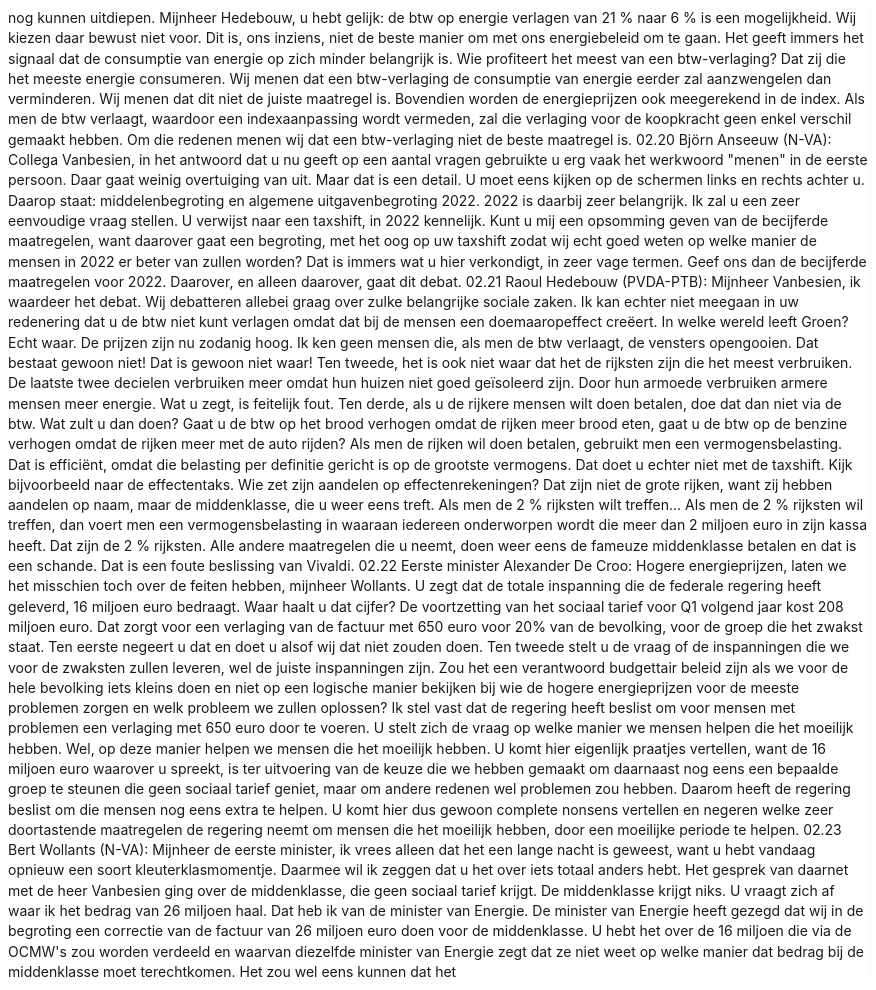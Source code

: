 nog kunnen uitdiepen. Mijnheer Hedebouw, u hebt gelijk: de btw op energie verlagen van 21 % naar 6 % is een mogelijkheid. Wij kiezen daar bewust niet voor. Dit is, ons inziens, niet de beste manier om met ons energiebeleid om te gaan. Het geeft immers het signaal dat de consumptie van energie op zich minder belangrijk is. Wie profiteert het meest van een btw-verlaging? Dat zij die het meeste energie consumeren. Wij menen dat een btw-verlaging de consumptie van energie eerder zal aanzwengelen dan verminderen. Wij menen dat dit niet de juiste maatregel is. Bovendien worden de energieprijzen ook meegerekend in de index. Als men de btw verlaagt, waardoor een indexaanpassing wordt vermeden, zal die verlaging voor de koopkracht geen enkel verschil gemaakt hebben. Om die redenen menen wij dat een btw-verlaging niet de beste maatregel is. 02.20 Björn Anseeuw (N-VA): Collega Vanbesien, in het antwoord dat u nu geeft op een aantal vragen gebruikte u erg vaak het werkwoord "menen" in de eerste persoon. Daar gaat weinig overtuiging van uit. Maar dat is een detail. U moet eens kijken op de schermen links en rechts achter u. Daarop staat: middelenbegroting en algemene uitgavenbegroting 2022. 2022 is daarbij zeer belangrijk. Ik zal u een zeer eenvoudige vraag stellen. U verwijst naar een taxshift, in 2022 kennelijk. Kunt u mij een opsomming geven van de becijferde maatregelen, want daarover gaat een begroting, met het oog op uw taxshift zodat wij echt goed weten op welke manier de mensen in 2022 er beter van zullen worden? Dat is immers wat u hier verkondigt, in zeer vage termen. Geef ons dan de becijferde maatregelen voor 2022. Daarover, en alleen daarover, gaat dit debat. 02.21 Raoul Hedebouw (PVDA-PTB): Mijnheer Vanbesien, ik waardeer het debat. Wij debatteren allebei graag over zulke belangrijke sociale zaken. Ik kan echter niet meegaan in uw redenering dat u de btw niet kunt verlagen omdat dat bij de mensen een doemaaropeffect creëert. In welke wereld leeft Groen? Echt waar. De prijzen zijn nu zodanig hoog. Ik ken geen mensen die, als men de btw verlaagt, de vensters opengooien. Dat bestaat gewoon niet! Dat is gewoon niet waar! Ten tweede, het is ook niet waar dat het de rijksten zijn die het meest verbruiken. De laatste twee decielen verbruiken meer omdat hun huizen niet goed geïsoleerd zijn. Door hun armoede verbruiken armere mensen meer energie. Wat u zegt, is feitelijk fout. Ten derde, als u de rijkere mensen wilt doen betalen, doe dat dan niet via de btw. Wat zult u dan doen? Gaat u de btw op het brood verhogen omdat de rijken meer brood eten, gaat u de btw op de benzine verhogen omdat de rijken meer met de auto rijden? Als men de rijken wil doen betalen, gebruikt men een vermogensbelasting. Dat is efficiënt, omdat die belasting per definitie gericht is op de grootste vermogens. Dat doet u echter niet met de taxshift. Kijk bijvoorbeeld naar de effectentaks. Wie zet zijn aandelen op effectenrekeningen? Dat zijn niet de grote rijken, want zij hebben aandelen op naam, maar de middenklasse, die u weer eens treft. Als men de 2 % rijksten wilt treffen… Als men de 2 % rijksten wil treffen, dan voert men een vermogensbelasting in waaraan iedereen onderworpen wordt die meer dan 2 miljoen euro in zijn kassa heeft. Dat zijn de 2 % rijksten. Alle andere maatregelen die u neemt, doen weer eens de fameuze middenklasse betalen en dat is een schande. Dat is een foute beslissing van Vivaldi. 02.22 Eerste minister Alexander De Croo: Hogere energieprijzen, laten we het misschien toch over de feiten hebben, mijnheer Wollants. U zegt dat de totale inspanning die de federale regering heeft geleverd, 16 miljoen euro bedraagt. Waar haalt u dat cijfer? De voortzetting van het sociaal tarief voor Q1 volgend jaar kost 208 miljoen euro. Dat zorgt voor een verlaging van de factuur met 650 euro voor 20% van de bevolking, voor de groep die het zwakst staat. Ten eerste negeert u dat en doet u alsof wij dat niet zouden doen. Ten tweede stelt u de vraag of de inspanningen die we voor de zwaksten zullen leveren, wel de juiste inspanningen zijn. Zou het een verantwoord budgettair beleid zijn als we voor de hele bevolking iets kleins doen en niet op een logische manier bekijken bij wie de hogere energieprijzen voor de meeste problemen zorgen en welk probleem we zullen oplossen? Ik stel vast dat de regering heeft beslist om voor mensen met problemen een verlaging met 650 euro door te voeren. U stelt zich de vraag op welke manier we mensen helpen die het moeilijk hebben. Wel, op deze manier helpen we mensen die het moeilijk hebben. U komt hier eigenlijk praatjes vertellen, want de 16 miljoen euro waarover u spreekt, is ter uitvoering van de keuze die we hebben gemaakt om daarnaast nog eens een bepaalde groep te steunen die geen sociaal tarief geniet, maar om andere redenen wel problemen zou hebben. Daarom heeft de regering beslist om die mensen nog eens extra te helpen. U komt hier dus gewoon complete nonsens vertellen en negeren welke zeer doortastende maatregelen de regering neemt om mensen die het moeilijk hebben, door een moeilijke periode te helpen. 02.23 Bert Wollants (N-VA): Mijnheer de eerste minister, ik vrees alleen dat het een lange nacht is geweest, want u hebt vandaag opnieuw een soort kleuterklasmomentje. Daarmee wil ik zeggen dat u het over iets totaal anders hebt. Het gesprek van daarnet met de heer Vanbesien ging over de middenklasse, die geen sociaal tarief krijgt. De middenklasse krijgt niks. U vraagt zich af waar ik het bedrag van 26 miljoen haal. Dat heb ik van de minister van Energie. De minister van Energie heeft gezegd dat wij in de begroting een correctie van de factuur van 26 miljoen euro doen voor de middenklasse. U hebt het over de 16 miljoen die via de OCMW's zou worden verdeeld en waarvan diezelfde minister van Energie zegt dat ze niet weet op welke manier dat bedrag bij de middenklasse moet terechtkomen. Het zou wel eens kunnen dat het